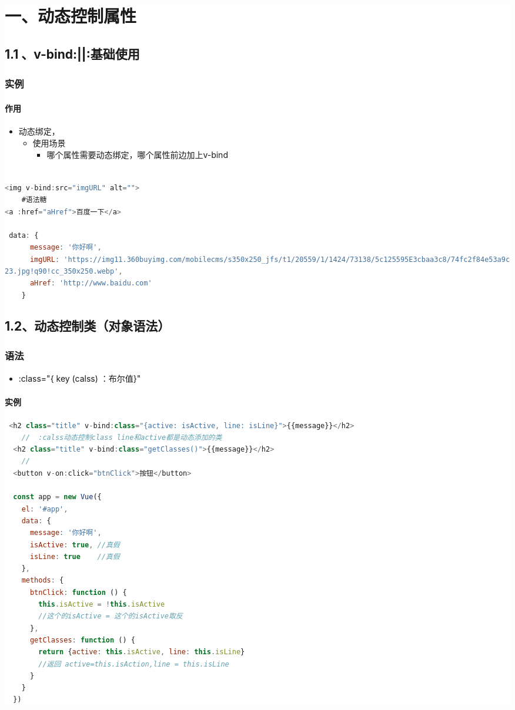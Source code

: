 # 一、动态控制属性

## 1.1 、v-bind:||:基础使用

### 	实例

#### 			作用

+ 动态绑定，
  + 使用场景
    + 哪个属性需要动态绑定，哪个属性前边加上v-bind

```js

<img v-bind:src="imgURL" alt="">
    #语法糖
<a :href="aHref">百度一下</a>

 data: {
      message: '你好啊',
      imgURL: 'https://img11.360buyimg.com/mobilecms/s350x250_jfs/t1/20559/1/1424/73138/5c125595E3cbaa3c8/74fc2f84e53a9c23.jpg!q90!cc_350x250.webp',
      aHref: 'http://www.baidu.com'
    }
```



## 1.2、动态控制类（对象语法）

### 语法

+ :class="{ key (calss)	：布尔值}"

#### 实例

```js
 <h2 class="title" v-bind:class="{active: isActive, line: isLine}">{{message}}</h2>
	//	:calss动态控制class line和active都是动态添加的类
  <h2 class="title" v-bind:class="getClasses()">{{message}}</h2>
	// 	
  <button v-on:click="btnClick">按钮</button>

  const app = new Vue({
    el: '#app',
    data: {
      message: '你好啊',
      isActive: true, //真假
      isLine: true    //真假
    },
    methods: {
      btnClick: function () {
        this.isActive = !this.isActive
        //这个的isActive = 这个的isActive取反
      },
      getClasses: function () {
        return {active: this.isActive, line: this.isLine}
        //返回 active=this.isAction,line = this.isLine
      }
    }
  })
```
